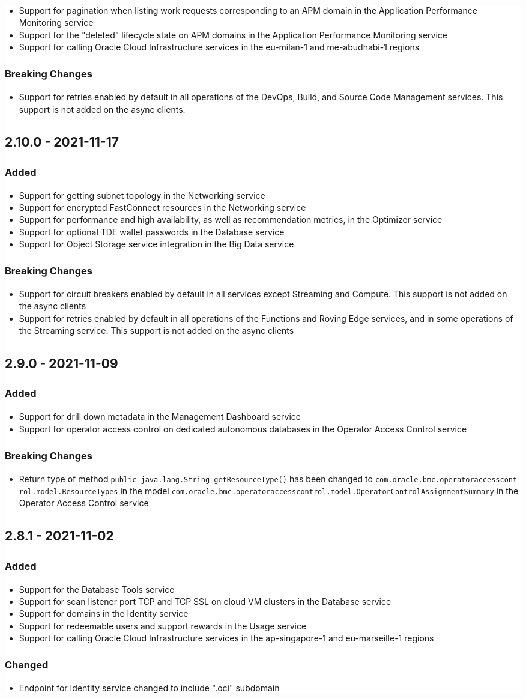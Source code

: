- Support for pagination when listing work requests corresponding to an APM domain in the Application Performance Monitoring service
- Support for the "deleted" lifecycle state on APM domains in the Application Performance Monitoring service
- Support for calling Oracle Cloud Infrastructure services in the eu-milan-1 and me-abudhabi-1 regions

### Breaking Changes
- Support for retries enabled by default in all operations of the DevOps, Build, and Source Code Management services. This support is not added on the async clients.

## 2.10.0 - 2021-11-17
### Added
- Support for getting subnet topology in the Networking service
- Support for encrypted FastConnect resources in the Networking service
- Support for performance and high availability, as well as recommendation metrics, in the Optimizer service
- Support for optional TDE wallet passwords in the Database service
- Support for Object Storage service integration in the Big Data service

### Breaking Changes
- Support for circuit breakers enabled by default in all services except Streaming and Compute. This support is not added on the async clients
- Support for retries enabled by default in all operations of the Functions and Roving Edge services, and in some operations of the Streaming service. This support is not added on the async clients

## 2.9.0 - 2021-11-09
### Added
- Support for drill down metadata in the Management Dashboard service
- Support for operator access control on dedicated autonomous databases in the Operator Access Control service

### Breaking Changes
- Return type of method `public java.lang.String getResourceType()` has been changed to `com.oracle.bmc.operatoraccesscontrol.model.ResourceTypes` in the model `com.oracle.bmc.operatoraccesscontrol.model.OperatorControlAssignmentSummary` in the Operator Access Control service

## 2.8.1 - 2021-11-02
### Added
- Support for the Database Tools service
- Support for scan listener port TCP and TCP SSL on cloud VM clusters in the Database service
- Support for domains in the Identity service
- Support for redeemable users and support rewards in the Usage service
- Support for calling Oracle Cloud Infrastructure services in the ap-singapore-1 and eu-marseille-1 regions

### Changed
- Endpoint for Identity service changed to include ".oci" subdomain
